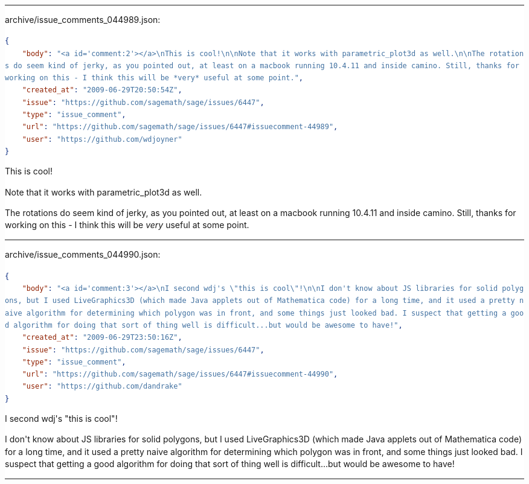 

---

archive/issue_comments_044989.json:
```json
{
    "body": "<a id='comment:2'></a>\nThis is cool!\n\nNote that it works with parametric_plot3d as well.\n\nThe rotations do seem kind of jerky, as you pointed out, at least on a macbook running 10.4.11 and inside camino. Still, thanks for working on this - I think this will be *very* useful at some point.",
    "created_at": "2009-06-29T20:50:54Z",
    "issue": "https://github.com/sagemath/sage/issues/6447",
    "type": "issue_comment",
    "url": "https://github.com/sagemath/sage/issues/6447#issuecomment-44989",
    "user": "https://github.com/wdjoyner"
}
```

<a id='comment:2'></a>
This is cool!

Note that it works with parametric_plot3d as well.

The rotations do seem kind of jerky, as you pointed out, at least on a macbook running 10.4.11 and inside camino. Still, thanks for working on this - I think this will be *very* useful at some point.



---

archive/issue_comments_044990.json:
```json
{
    "body": "<a id='comment:3'></a>\nI second wdj's \"this is cool\"!\n\nI don't know about JS libraries for solid polygons, but I used LiveGraphics3D (which made Java applets out of Mathematica code) for a long time, and it used a pretty naive algorithm for determining which polygon was in front, and some things just looked bad. I suspect that getting a good algorithm for doing that sort of thing well is difficult...but would be awesome to have!",
    "created_at": "2009-06-29T23:50:16Z",
    "issue": "https://github.com/sagemath/sage/issues/6447",
    "type": "issue_comment",
    "url": "https://github.com/sagemath/sage/issues/6447#issuecomment-44990",
    "user": "https://github.com/dandrake"
}
```

<a id='comment:3'></a>
I second wdj's "this is cool"!

I don't know about JS libraries for solid polygons, but I used LiveGraphics3D (which made Java applets out of Mathematica code) for a long time, and it used a pretty naive algorithm for determining which polygon was in front, and some things just looked bad. I suspect that getting a good algorithm for doing that sort of thing well is difficult...but would be awesome to have!



---
